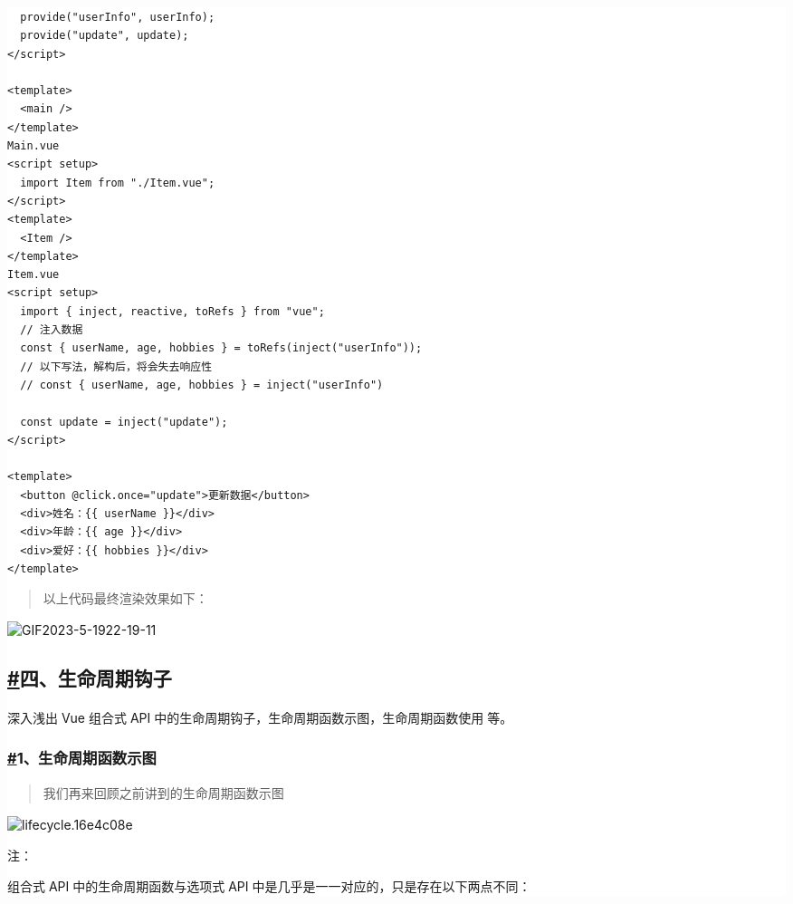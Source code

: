 ```
  provide("userInfo", userInfo);
  provide("update", update);
</script>

<template>
  <main />
</template>
Main.vue
<script setup>
  import Item from "./Item.vue";
</script>
<template>
  <Item />
</template>
Item.vue
<script setup>
  import { inject, reactive, toRefs } from "vue";
  // 注入数据
  const { userName, age, hobbies } = toRefs(inject("userInfo"));
  // 以下写法，解构后，将会失去响应性
  // const { userName, age, hobbies } = inject("userInfo")

  const update = inject("update");
</script>

<template>
  <button @click.once="update">更新数据</button>
  <div>姓名：{{ userName }}</div>
  <div>年龄：{{ age }}</div>
  <div>爱好：{{ hobbies }}</div>
</template>
```

> 以上代码最终渲染效果如下：

![GIF2023-5-1922-19-11](https://www.arryblog.com/assets/img/GIF2023-5-1922-19-11.5e6118f2.gif)

## [#](https://www.arryblog.com/vip/vue/composition-api-ref-provide-provide-life-cycle.html#四、生命周期钩子)四、生命周期钩子

深入浅出 Vue 组合式 API 中的生命周期钩子，生命周期函数示图，生命周期函数使用 等。

### [#](https://www.arryblog.com/vip/vue/composition-api-ref-provide-provide-life-cycle.html#_1、生命周期函数示图)1、生命周期函数示图

> 我们再来回顾之前讲到的生命周期函数示图

![lifecycle.16e4c08e](https://www.arryblog.com/assets/img/lifecycle.16e4c08e.1ae3c5f4.png)

注：

组合式 API 中的生命周期函数与选项式 API 中是几乎是一一对应的，只是存在以下两点不同：

